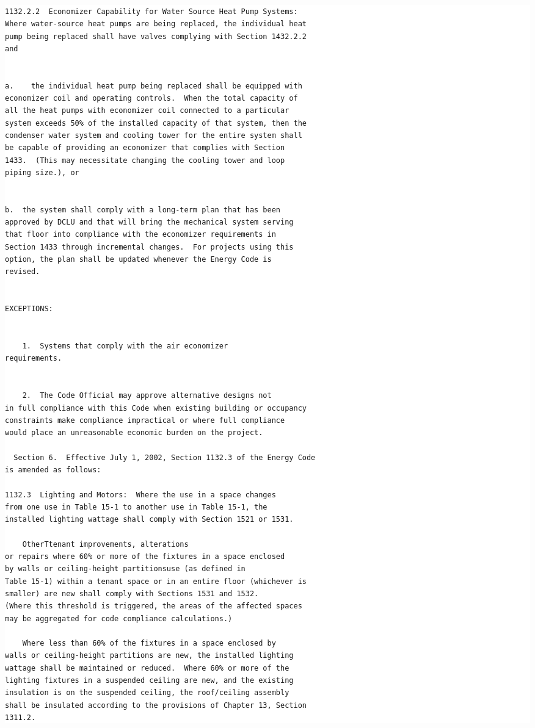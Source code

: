   
    1132.2.2  Economizer Capability for Water Source Heat Pump Systems:  
    Where water-source heat pumps are being replaced, the individual heat  
    pump being replaced shall have valves complying with Section 1432.2.2  
    and  
  
  
    a.    the individual heat pump being replaced shall be equipped with  
    economizer coil and operating controls.  When the total capacity of  
    all the heat pumps with economizer coil connected to a particular  
    system exceeds 50% of the installed capacity of that system, then the  
    condenser water system and cooling tower for the entire system shall  
    be capable of providing an economizer that complies with Section  
    1433.  (This may necessitate changing the cooling tower and loop  
    piping size.), or  
  
  
    b.  the system shall comply with a long-term plan that has been  
    approved by DCLU and that will bring the mechanical system serving  
    that floor into compliance with the economizer requirements in  
    Section 1433 through incremental changes.  For projects using this  
    option, the plan shall be updated whenever the Energy Code is  
    revised.  
  
  
    EXCEPTIONS:  
  
  
        1.  Systems that comply with the air economizer  
    requirements.  
  
  
        2.  The Code Official may approve alternative designs not  
    in full compliance with this Code when existing building or occupancy  
    constraints make compliance impractical or where full compliance  
    would place an unreasonable economic burden on the project.  
  
      Section 6.  Effective July 1, 2002, Section 1132.3 of the Energy Code  
    is amended as follows:  
  
    1132.3  Lighting and Motors:  Where the use in a space changes  
    from one use in Table 15-1 to another use in Table 15-1, the  
    installed lighting wattage shall comply with Section 1521 or 1531.    
  
        OtherTtenant improvements, alterations  
    or repairs where 60% or more of the fixtures in a space enclosed  
    by walls or ceiling-height partitionsuse (as defined in  
    Table 15-1) within a tenant space or in an entire floor (whichever is  
    smaller) are new shall comply with Sections 1531 and 1532.  
    (Where this threshold is triggered, the areas of the affected spaces  
    may be aggregated for code compliance calculations.)  
  
        Where less than 60% of the fixtures in a space enclosed by  
    walls or ceiling-height partitions are new, the installed lighting  
    wattage shall be maintained or reduced.  Where 60% or more of the  
    lighting fixtures in a suspended ceiling are new, and the existing  
    insulation is on the suspended ceiling, the roof/ceiling assembly  
    shall be insulated according to the provisions of Chapter 13, Section  
    1311.2.  
  